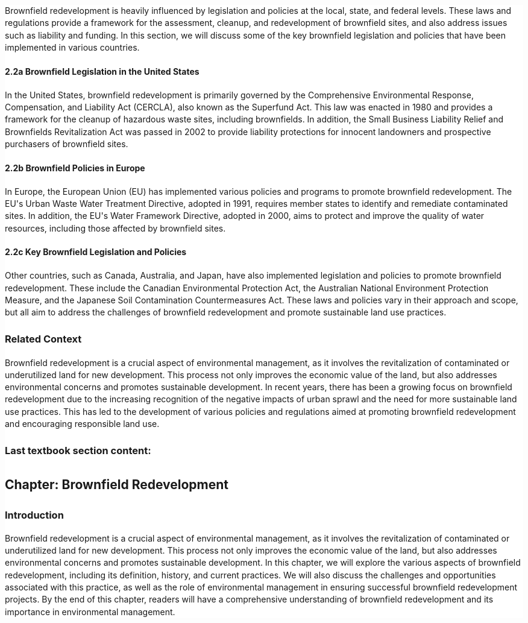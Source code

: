 Brownfield redevelopment is heavily influenced by legislation and policies at the local, state, and federal levels. These laws and regulations provide a framework for the assessment, cleanup, and redevelopment of brownfield sites, and also address issues such as liability and funding. In this section, we will discuss some of the key brownfield legislation and policies that have been implemented in various countries.

#### 2.2a Brownfield Legislation in the United States

In the United States, brownfield redevelopment is primarily governed by the Comprehensive Environmental Response, Compensation, and Liability Act (CERCLA), also known as the Superfund Act. This law was enacted in 1980 and provides a framework for the cleanup of hazardous waste sites, including brownfields. In addition, the Small Business Liability Relief and Brownfields Revitalization Act was passed in 2002 to provide liability protections for innocent landowners and prospective purchasers of brownfield sites.

#### 2.2b Brownfield Policies in Europe

In Europe, the European Union (EU) has implemented various policies and programs to promote brownfield redevelopment. The EU's Urban Waste Water Treatment Directive, adopted in 1991, requires member states to identify and remediate contaminated sites. In addition, the EU's Water Framework Directive, adopted in 2000, aims to protect and improve the quality of water resources, including those affected by brownfield sites.

#### 2.2c Key Brownfield Legislation and Policies

Other countries, such as Canada, Australia, and Japan, have also implemented legislation and policies to promote brownfield redevelopment. These include the Canadian Environmental Protection Act, the Australian National Environment Protection Measure, and the Japanese Soil Contamination Countermeasures Act. These laws and policies vary in their approach and scope, but all aim to address the challenges of brownfield redevelopment and promote sustainable land use practices.


### Related Context
Brownfield redevelopment is a crucial aspect of environmental management, as it involves the revitalization of contaminated or underutilized land for new development. This process not only improves the economic value of the land, but also addresses environmental concerns and promotes sustainable development. In recent years, there has been a growing focus on brownfield redevelopment due to the increasing recognition of the negative impacts of urban sprawl and the need for more sustainable land use practices. This has led to the development of various policies and regulations aimed at promoting brownfield redevelopment and encouraging responsible land use.

### Last textbook section content:

## Chapter: Brownfield Redevelopment

### Introduction

Brownfield redevelopment is a crucial aspect of environmental management, as it involves the revitalization of contaminated or underutilized land for new development. This process not only improves the economic value of the land, but also addresses environmental concerns and promotes sustainable development. In this chapter, we will explore the various aspects of brownfield redevelopment, including its definition, history, and current practices. We will also discuss the challenges and opportunities associated with this practice, as well as the role of environmental management in ensuring successful brownfield redevelopment projects. By the end of this chapter, readers will have a comprehensive understanding of brownfield redevelopment and its importance in environmental management.
